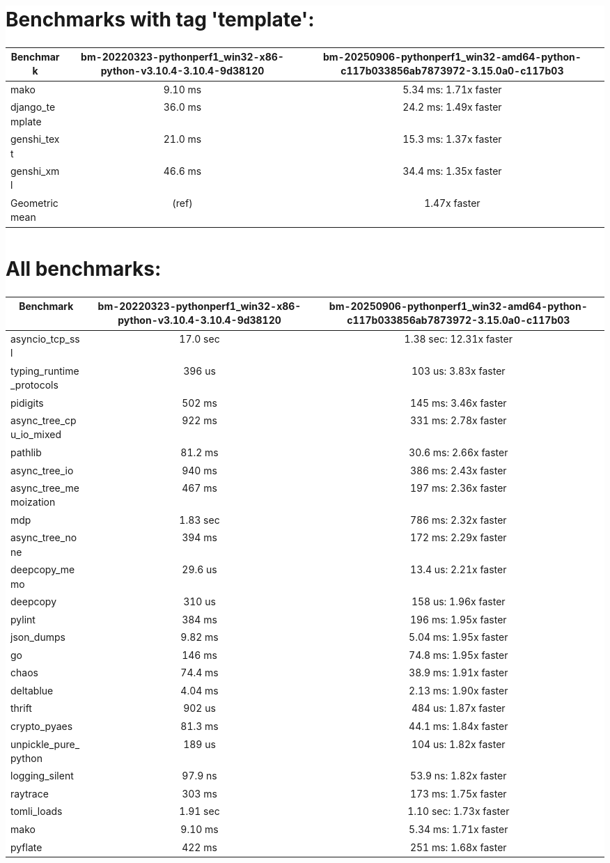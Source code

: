 Benchmarks with tag 'template':
===============================

| Benchmark       | bm-20220323-pythonperf1_win32-x86-python-v3.10.4-3.10.4-9d38120 | bm-20250906-pythonperf1_win32-amd64-python-c117b033856ab7873972-3.15.0a0-c117b03 |
|-----------------|:---------------------------------------------------------------:|:--------------------------------------------------------------------------------:|
| mako            | 9.10 ms                                                         | 5.34 ms: 1.71x faster                                                            |
| django_template | 36.0 ms                                                         | 24.2 ms: 1.49x faster                                                            |
| genshi_text     | 21.0 ms                                                         | 15.3 ms: 1.37x faster                                                            |
| genshi_xml      | 46.6 ms                                                         | 34.4 ms: 1.35x faster                                                            |
| Geometric mean  | (ref)                                                           | 1.47x faster                                                                     |

All benchmarks:
===============

| Benchmark                | bm-20220323-pythonperf1_win32-x86-python-v3.10.4-3.10.4-9d38120 | bm-20250906-pythonperf1_win32-amd64-python-c117b033856ab7873972-3.15.0a0-c117b03 |
|--------------------------|:---------------------------------------------------------------:|:--------------------------------------------------------------------------------:|
| asyncio_tcp_ssl          | 17.0 sec                                                        | 1.38 sec: 12.31x faster                                                          |
| typing_runtime_protocols | 396 us                                                          | 103 us: 3.83x faster                                                             |
| pidigits                 | 502 ms                                                          | 145 ms: 3.46x faster                                                             |
| async_tree_cpu_io_mixed  | 922 ms                                                          | 331 ms: 2.78x faster                                                             |
| pathlib                  | 81.2 ms                                                         | 30.6 ms: 2.66x faster                                                            |
| async_tree_io            | 940 ms                                                          | 386 ms: 2.43x faster                                                             |
| async_tree_memoization   | 467 ms                                                          | 197 ms: 2.36x faster                                                             |
| mdp                      | 1.83 sec                                                        | 786 ms: 2.32x faster                                                             |
| async_tree_none          | 394 ms                                                          | 172 ms: 2.29x faster                                                             |
| deepcopy_memo            | 29.6 us                                                         | 13.4 us: 2.21x faster                                                            |
| deepcopy                 | 310 us                                                          | 158 us: 1.96x faster                                                             |
| pylint                   | 384 ms                                                          | 196 ms: 1.95x faster                                                             |
| json_dumps               | 9.82 ms                                                         | 5.04 ms: 1.95x faster                                                            |
| go                       | 146 ms                                                          | 74.8 ms: 1.95x faster                                                            |
| chaos                    | 74.4 ms                                                         | 38.9 ms: 1.91x faster                                                            |
| deltablue                | 4.04 ms                                                         | 2.13 ms: 1.90x faster                                                            |
| thrift                   | 902 us                                                          | 484 us: 1.87x faster                                                             |
| crypto_pyaes             | 81.3 ms                                                         | 44.1 ms: 1.84x faster                                                            |
| unpickle_pure_python     | 189 us                                                          | 104 us: 1.82x faster                                                             |
| logging_silent           | 97.9 ns                                                         | 53.9 ns: 1.82x faster                                                            |
| raytrace                 | 303 ms                                                          | 173 ms: 1.75x faster                                                             |
| tomli_loads              | 1.91 sec                                                        | 1.10 sec: 1.73x faster                                                           |
| mako                     | 9.10 ms                                                         | 5.34 ms: 1.71x faster                                                            |
| pyflate                  | 422 ms                                                          | 251 ms: 1.68x faster                                                             |
